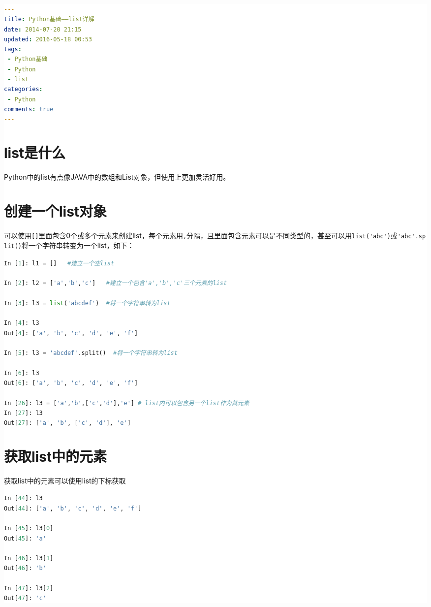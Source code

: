 ```yaml
---
title: Python基础——list详解
date: 2014-07-20 21:15
updated: 2016-05-18 00:53
tags: 
 - Python基础
 - Python
 - list
categories: 
 - Python
comments: true
---
```


# list是什么

Python中的list有点像JAVA中的数组和List对象，但使用上更加灵活好用。

# 创建一个list对象

可以使用`[]`里面包含0个或多个元素来创建list，每个元素用`,`分隔，且里面包含元素可以是不同类型的，甚至可以用`list('abc')`或`'abc'.split()`将一个字符串转变为一个list，如下：
```python
In [1]: l1 = []   #建立一个空list

In [2]: l2 = ['a','b','c']   #建立一个包含'a','b','c'三个元素的list

In [3]: l3 = list('abcdef')  #将一个字符串转为list

In [4]: l3
Out[4]: ['a', 'b', 'c', 'd', 'e', 'f']

In [5]: l3 = 'abcdef'.split()  #将一个字符串转为list

In [6]: l3
Out[6]: ['a', 'b', 'c', 'd', 'e', 'f']

In [26]: l3 = ['a','b',['c','d'],'e'] # list内可以包含另一个list作为其元素
In [27]: l3
Out[27]: ['a', 'b', ['c', 'd'], 'e']
```



# 获取list中的元素

获取list中的元素可以使用list的下标获取
```python
In [44]: l3
Out[44]: ['a', 'b', 'c', 'd', 'e', 'f']

In [45]: l3[0]
Out[45]: 'a'

In [46]: l3[1]
Out[46]: 'b'

In [47]: l3[2]
Out[47]: 'c'
```
